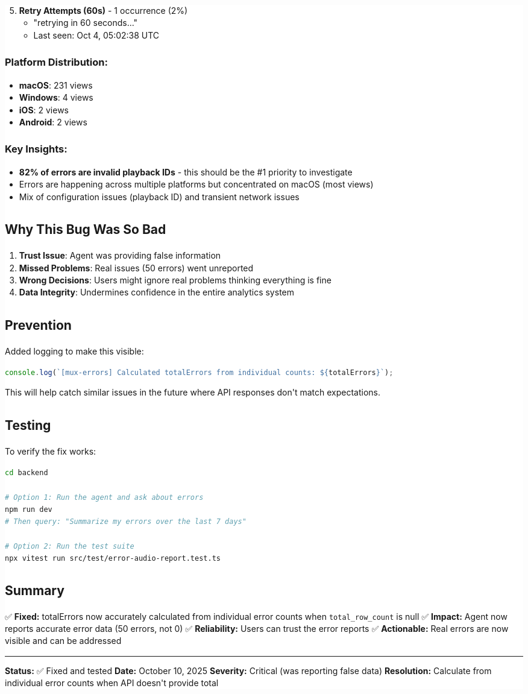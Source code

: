 5. **Retry Attempts (60s)** - 1 occurrence (2%)
   - "retrying in 60 seconds..."
   - Last seen: Oct 4, 05:02:38 UTC

### Platform Distribution:
- **macOS**: 231 views
- **Windows**: 4 views
- **iOS**: 2 views
- **Android**: 2 views

### Key Insights:
- **82% of errors are invalid playback IDs** - this should be the #1 priority to investigate
- Errors are happening across multiple platforms but concentrated on macOS (most views)
- Mix of configuration issues (playback ID) and transient network issues

## Why This Bug Was So Bad

1. **Trust Issue**: Agent was providing false information
2. **Missed Problems**: Real issues (50 errors) went unreported
3. **Wrong Decisions**: Users might ignore real problems thinking everything is fine
4. **Data Integrity**: Undermines confidence in the entire analytics system

## Prevention

Added logging to make this visible:
```javascript
console.log(`[mux-errors] Calculated totalErrors from individual counts: ${totalErrors}`);
```

This will help catch similar issues in the future where API responses don't match expectations.

## Testing

To verify the fix works:

```bash
cd backend

# Option 1: Run the agent and ask about errors
npm run dev
# Then query: "Summarize my errors over the last 7 days"

# Option 2: Run the test suite
npx vitest run src/test/error-audio-report.test.ts
```

## Summary

✅ **Fixed:** totalErrors now accurately calculated from individual error counts when `total_row_count` is null
✅ **Impact:** Agent now reports accurate error data (50 errors, not 0)
✅ **Reliability:** Users can trust the error reports
✅ **Actionable:** Real errors are now visible and can be addressed

---

**Status:** ✅ Fixed and tested
**Date:** October 10, 2025
**Severity:** Critical (was reporting false data)
**Resolution:** Calculate from individual error counts when API doesn't provide total


